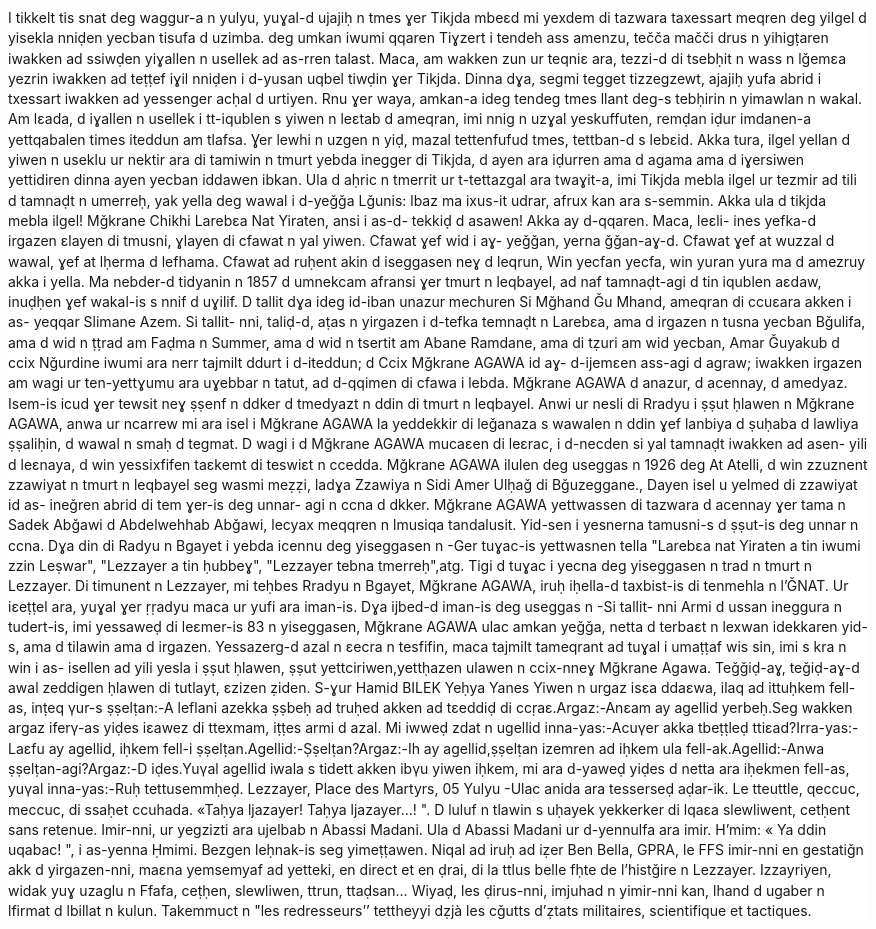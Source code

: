 I tikkelt tis snat deg waggur-a n yulyu, yuɣal-d ujajiḥ n tmes ɣer Tikjda mbeɛd mi yexdem di tazwara taxessart meqren deg yilgel d yisekla nniḍen yecban tisufa d uzimba. deg umkan iwumi qqaren Tiɣzert i tendeh ass amenzu, tečča mačči drus n yihigṭaren iwakken ad ssiwḍen yiɣallen n usellek ad as-rren talast. Maca, am wakken zun ur teqniɛ ara, tezzi-d di tsebḥit n wass n lǧemɛa yezrin iwakken ad teṭṭef iɣil nniḍen i d-yusan uqbel tiwḍin ɣer Tikjda. Dinna dɣa, segmi tegget tizzegzewt, ajajiḥ yufa abrid i txessart iwakken ad yessenger acḥal d urtiyen. Rnu ɣer waya, amkan-a ideg tendeg tmes llant deg-s tebḥirin n yimawlan n wakal. Am lɛada, d iɣallen n usellek i tt-iqublen s yiwen n leɛtab d ameqran, imi nnig n uzɣal yeskuffuten, remḍan iḍur imdanen-a yettqabalen times iteddun am tlafsa. Ɣer lewhi n uzgen n yiḍ, mazal tettenfufud tmes, tettban-d s lebɛid. Akka tura, ilgel yellan d yiwen n useklu ur nektir ara di tamiwin n tmurt yebda inegger di Tikjda, d ayen ara iḍurren ama d agama ama d iɣersiwen yettidiren dinna ayen yecban iddawen ibkan. Ula d aḥric n tmerrit ur t-tettazgal ara twaɣit-a, imi Tikjda mebla ilgel ur tezmir ad tili d tamnaḍt n umerreḥ, yak yella deg wawal i d-yeǧǧa Lǧunis: lbaz ma ixus-it udrar, afrux kan ara s-semmin. Akka ula d tikjda mebla ilgel! Mǧkrane Chikhi
Larebɛa Nat Yiraten, ansi i as-d- tekkiḍ d asawen! Akka ay d-qqaren.
Maca, leɛli- ines yefka-d irgazen ɛlayen di tmusni, ɣlayen di cfawat n yal yiwen. Cfawat ɣef wid i aɣ- yeǧǧan, yerna ǧǧan-aɣ-d. Cfawat ɣef at wuzzal d wawal, ɣef at lḥerma d lefhama. Cfawat ad ruḥent akin d iseggasen neɣ d leqrun, Win yecfan yecfa, win yuran yura ma d amezruy akka i yella. Ma nebder-d tidyanin n 1857 d umnekcam afransi ɣer tmurt n leqbayel, ad naf tamnaḍt-agi d tin iqublen aɛdaw, inuḍḥen ɣef wakal-is s nnif d uɣilif.
D tallit dɣa ideg id-iban unazur mechuren Si Mǧhand Ǧu Mhand, ameqran di ccuɛara akken i as- yeqqar Slimane Azem. Si tallit- nni, taliḍ-d, aṭas n yirgazen i d-tefka temnaḍt n Larebɛa, ama d irgazen n tusna yecban Bǧulifa, ama d wid n ṭṭrad am Faḍma n Summer, ama d wid n tsertit am Abane Ramdane, ama di tẓuri am wid yecban, Amar Ǧuyakub d ccix Nǧurdine iwumi ara nerr tajmilt ddurt i d-iteddun; d Ccix Mǧkrane AGAWA id aɣ- d-ijemɛen ass-agi d agraw; iwakken irgazen am wagi ur ten-yettɣumu ara uɣebbar n tatut, ad d-qqimen di cfawa i lebda.
Mǧkrane AGAWA d anazur, d acennay, d amedyaz. Isem-is icud ɣer tewsit neɣ ṣṣenf n ddker d tmedyazt n ddin di tmurt n leqbayel. Anwi ur nesli di Rradyu i ṣṣut ḥlawen n Mǧkrane AGAWA, anwa ur ncarrew mi ara isel i Mǧkrane AGAWA la yeddekkir di leǧanaza s wawalen n ddin ɣef lanbiya d ṣuḥaba d lawliya ṣṣaliḥin, d wawal n smaḥ d tegmat.
D wagi i d Mǧkrane AGAWA mucaɛen di leɛrac, i d-necden si yal tamnaḍt iwakken ad asen- yili d leɛnaya, d win yessixfifen taɛkemt di teswiɛt n ccedda.
Mǧkrane AGAWA ilulen deg useggas n 1926 deg At Atelli, d win zzuznent zzawiyat n tmurt n leqbayel seg wasmi meẓẓi, ladɣa Zzawiya n Sidi Amer Ulḥaǧ di Bǧuzeggane., Dayen isel u yelmed di zzawiyat id as- ineǧren abrid di tem  ɣer-is deg unnar- agi n ccna d dkker.
Mǧkrane AGAWA yettwassen di tazwara d acennay ɣer tama n Sadek Abǧawi d Abdelwehhab Abǧawi, lecyax meqqren n lmusiqa tandalusit. Yid-sen i yesnerna tamusni-s d ṣṣut-is deg unnar n ccna. Dɣa din di Radyu n Bgayet i yebda icennu deg yiseggasen n -Ger tuɣac-is yettwasnen tella "Larebɛa nat Yiraten a tin iwumi zzin Leṣwar", "Lezzayer a tin ḥubbeɣ", "Lezzayer tebna tmerreḥ",atg. Tigi d tuɣac i yecna deg yiseggasen n trad n tmurt n Lezzayer.
Di timunent n Lezzayer, mi teḥbes Rradyu n Bgayet, Mǧkrane AGAWA, iruḥ iḥella-d taxbist-is di tenmehla n l’ǦNAT. Ur iɛeṭṭel ara, yuɣal ɣer ṛṛadyu maca ur yufi ara iman-is. Dɣa ijbed-d iman-is deg useggas n -Si tallit- nni Armi d ussan ineggura n tudert-is, imi yessaweḍ di leɛmer-is 83 n yiseggasen, Mǧkrane AGAWA ulac amkan yeǧǧa, netta d terbaɛt n lexwan idekkaren yid-s, ama d tilawin ama d irgazen. Yessazerg-d azal n ɛecra n tesfifin, maca tajmilt tameqrant ad tuɣal i umaṭṭaf wis sin, imi s kra n win i as- isellen ad yili yesla i ṣṣut ḥlawen, ṣṣut yettciriwen,yettḥazen ulawen n ccix-nneɣ Mǧkrane Agawa.
Teǧǧiḍ-aɣ, teǧiḍ-aɣ-d awal zeddigen ḥlawen di tutlayt, ɛzizen ẓiden.
S-ɣur Hamid BILEK Yeḥya Yanes
Yiwen n urgaz isεa ddaεwa, ilaq ad ittuḥkem fell-as, inṭeq γur-s ṣṣelṭan:-A leflani azekka ṣṣbeḥ ad truḥed akken ad tεeddiḍ di ccṛaε.Argaz:-Anεam ay agellid yerbeḥ.Seg wakken argaz iferγ-as yiḍes iεawez di ttexmam, iṭṭes armi d azal. Mi iwweḍ zdat n ugellid inna-yas:-Acuγer akka tbeṭṭleḍ ttiεad?Irra-yas:-Laεfu ay agellid, iḥkem fell-i ṣṣelṭan.Agellid:-Ṣṣelṭan?Argaz:-Ih ay agellid,ṣṣelṭan izemren ad iḥkem ula fell-ak.Agellid:-Anwa ṣṣelṭan-agi?Argaz:-D iḍes.Yuγal agellid iwala s tidett akken ibγu yiwen iḥkem, mi ara d-yaweḍ yiḍes d netta ara iḥekmen fell-as, yuγal inna-yas:-Ruḥ tettusemmḥeḍ.
Lezzayer, Place des Martyrs, 05 Yulyu -Ulac anida ara tesserseḍ aḍar-ik. Le tteuttle, qeccuc, meccuc, di ssaḥet ccuhada. «Taḥya ljazayer! Taḥya ljazayer…! ".
D luluf n tlawin s uḥayek yekkerker di lqaɛa slewliwent, cetḥent sans retenue. Imir-nni, ur yegzizti ara ujelbab n Abassi Madani. Ula d Abassi Madani ur d-yennulfa ara imir. H’mim:
« Ya ddin uqabac! ", i as-yenna Ḥmimi. Bezgen leḥnak-is seg yimeṭṭawen. Niqal ad iruḥ ad iẓer Ben Bella, GPRA, le FFS imir-nni en gestatiǧn akk d yirgazen-nni, maɛna yemsemyaf ad yetteki, en direct et en ḍrai, di la ttlus belle fḥte de l’histǧire n Lezzayer. Izzayriyen, widak yuɣ uzaglu n Ffafa, ceṭḥen, slewliwen, ttrun, ttaḍsan… Wiyaḍ, les ḍirus-nni, imjuhad n yimir-nni kan, lhand d ugaber n lfirmat d lbillat n kulun. Takemmuct n "les redresseurs’’ tettheyyi dẓjà les cǧutts d’ẓtats militaires, scientifique et tactiques.